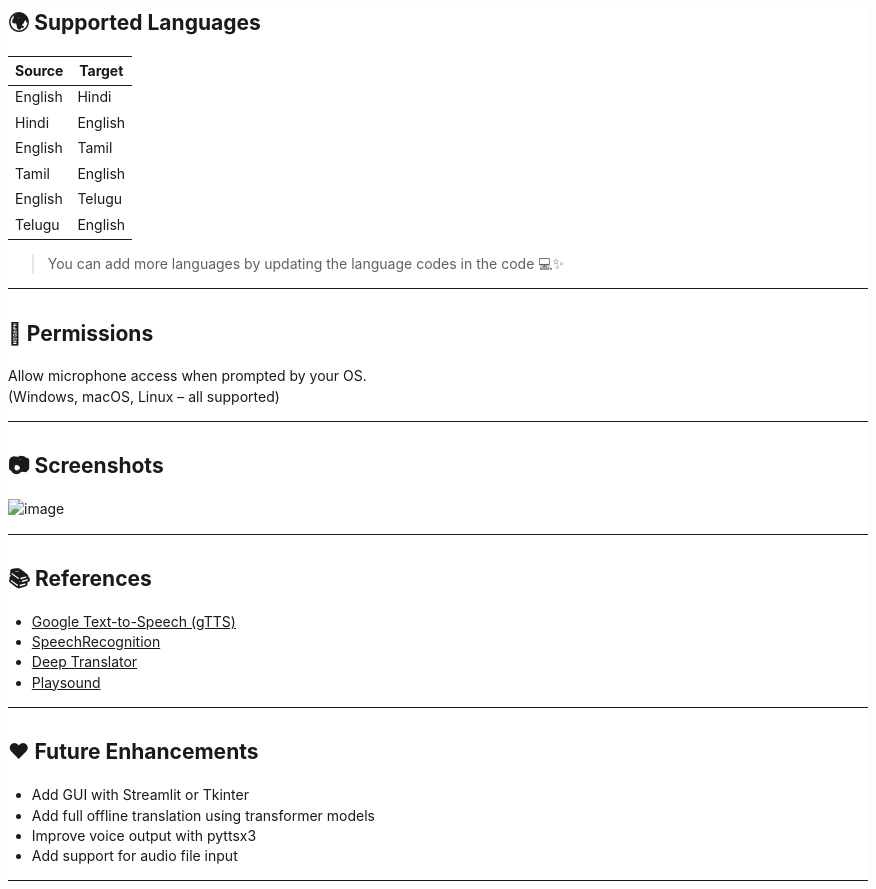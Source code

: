 
## 🌍 Supported Languages

| Source | Target |
|--------|--------|
| English | Hindi |
| Hindi   | English |
| English | Tamil |
| Tamil   | English |
| English | Telugu |
| Telugu  | English |

> You can add more languages by updating the language codes in the code 💻✨

---

## 🔐 Permissions

Allow microphone access when prompted by your OS.  
(Windows, macOS, Linux – all supported)

---

## 📷 Screenshots

<img width="1920" height="1030" alt="image" src="https://github.com/user-attachments/assets/97b77c9c-5bd3-4f5a-af33-b34c52b65921" />


---

## 📚 References

- [Google Text-to-Speech (gTTS)](https://pypi.org/project/gTTS/)  
- [SpeechRecognition](https://pypi.org/project/SpeechRecognition/)  
- [Deep Translator](https://pypi.org/project/deep-translator/)  
- [Playsound](https://pypi.org/project/playsound/)

---

## ❤️ Future Enhancements

- Add GUI with Streamlit or Tkinter  
- Add full offline translation using transformer models  
- Improve voice output with pyttsx3  
- Add support for audio file input

---
